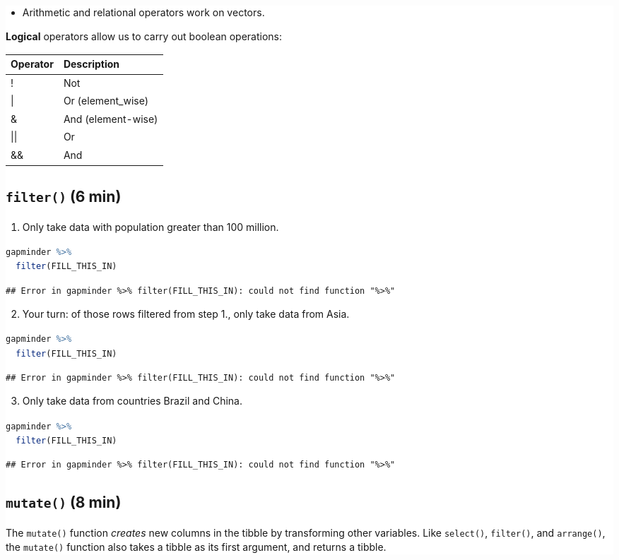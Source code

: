 * Arithmetic and relational operators work on vectors.

**Logical** operators allow us to carry out boolean operations:

| Operator | Description |
|---|:---|
| ! | Not |
| \| | Or (element_wise) |
| & | And (element-wise) |
| \|\| | Or |
| && | And |


## `filter()` (6 min)

1. Only take data with population greater than 100 million.


```r
gapminder %>%
  filter(FILL_THIS_IN)
```

```
## Error in gapminder %>% filter(FILL_THIS_IN): could not find function "%>%"
```

2. Your turn: of those rows filtered from step 1., only take data from Asia.


```r
gapminder %>%
  filter(FILL_THIS_IN)
```

```
## Error in gapminder %>% filter(FILL_THIS_IN): could not find function "%>%"
```

3. Only take data from countries Brazil and China. 


```r
gapminder %>%
  filter(FILL_THIS_IN)
```

```
## Error in gapminder %>% filter(FILL_THIS_IN): could not find function "%>%"
```

## `mutate()` (8 min)

The `mutate()` function _creates_ new columns in the tibble by transforming other variables. Like `select()`, `filter()`, and `arrange()`, the `mutate()` function also takes a tibble as its first argument, and returns a tibble. 
